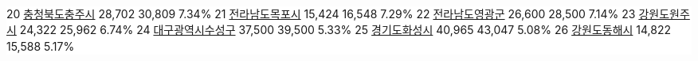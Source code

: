   <tr class="item">
    <td>20</td>
    <td><a href="/apt/충청북도충주시">충청북도충주시</a></td>
    <td>28,702</td>
    <td>30,809</td>
    <td>7.34%</td>
  </tr>

  <tr class="item">
    <td>21</td>
    <td><a href="/apt/전라남도목포시">전라남도목포시</a></td>
    <td>15,424</td>
    <td>16,548</td>
    <td>7.29%</td>
  </tr>

  <tr class="item">
    <td>22</td>
    <td><a href="/apt/전라남도영광군">전라남도영광군</a></td>
    <td>26,600</td>
    <td>28,500</td>
    <td>7.14%</td>
  </tr>

  <tr class="item">
    <td>23</td>
    <td><a href="/apt/강원도원주시">강원도원주시</a></td>
    <td>24,322</td>
    <td>25,962</td>
    <td>6.74%</td>
  </tr>

  <tr class="item">
    <td>24</td>
    <td><a href="/apt/대구광역시수성구">대구광역시수성구</a></td>
    <td>37,500</td>
    <td>39,500</td>
    <td>5.33%</td>
  </tr>

  <tr class="item">
    <td>25</td>
    <td><a href="/apt/경기도화성시">경기도화성시</a></td>
    <td>40,965</td>
    <td>43,047</td>
    <td>5.08%</td>
  </tr>

  <tr class="item">
    <td>26</td>
    <td><a href="/apt/강원도동해시">강원도동해시</a></td>
    <td>14,822</td>
    <td>15,588</td>
    <td>5.17%</td>
  </tr>
